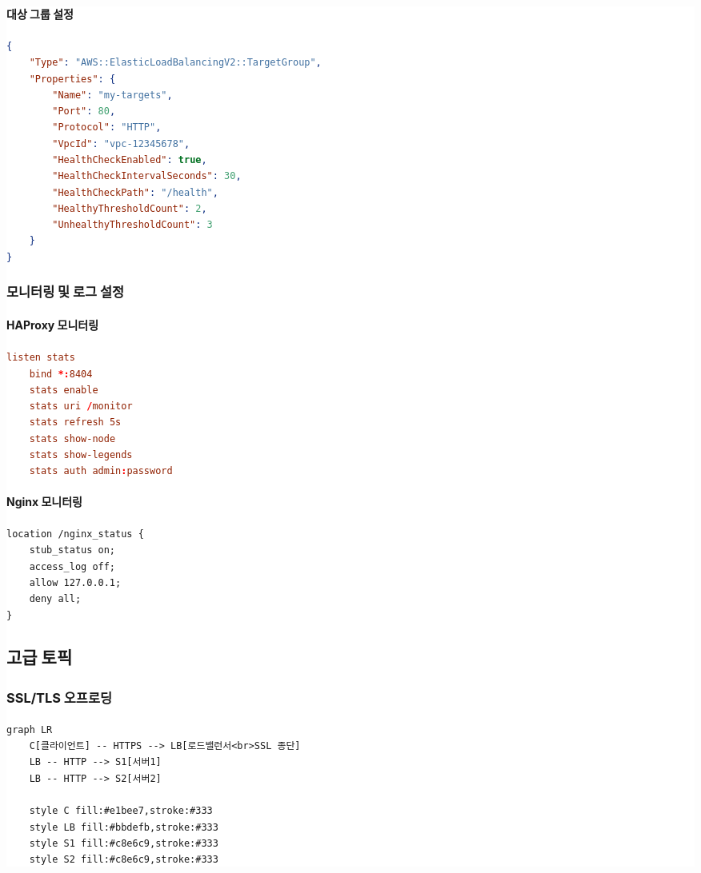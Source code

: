 #### 대상 그룹 설정
```json
{
    "Type": "AWS::ElasticLoadBalancingV2::TargetGroup",
    "Properties": {
        "Name": "my-targets",
        "Port": 80,
        "Protocol": "HTTP",
        "VpcId": "vpc-12345678",
        "HealthCheckEnabled": true,
        "HealthCheckIntervalSeconds": 30,
        "HealthCheckPath": "/health",
        "HealthyThresholdCount": 2,
        "UnhealthyThresholdCount": 3
    }
}
```

### 모니터링 및 로그 설정

#### HAProxy 모니터링
```conf
listen stats
    bind *:8404
    stats enable
    stats uri /monitor
    stats refresh 5s
    stats show-node
    stats show-legends
    stats auth admin:password
```

#### Nginx 모니터링
```nginx
location /nginx_status {
    stub_status on;
    access_log off;
    allow 127.0.0.1;
    deny all;
}
```

## 고급 토픽

### SSL/TLS 오프로딩
```mermaid
graph LR
    C[클라이언트] -- HTTPS --> LB[로드밸런서<br>SSL 종단]
    LB -- HTTP --> S1[서버1]
    LB -- HTTP --> S2[서버2]
    
    style C fill:#e1bee7,stroke:#333
    style LB fill:#bbdefb,stroke:#333
    style S1 fill:#c8e6c9,stroke:#333
    style S2 fill:#c8e6c9,stroke:#333
```
